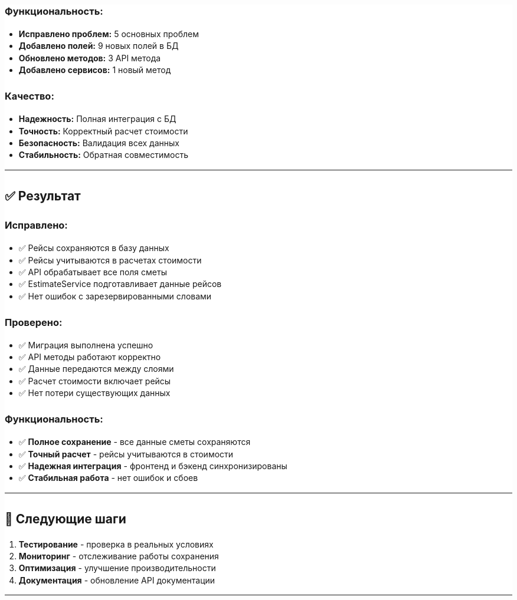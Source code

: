 ### **Функциональность:**

- **Исправлено проблем:** 5 основных проблем
- **Добавлено полей:** 9 новых полей в БД
- **Обновлено методов:** 3 API метода
- **Добавлено сервисов:** 1 новый метод

### **Качество:**

- **Надежность:** Полная интеграция с БД
- **Точность:** Корректный расчет стоимости
- **Безопасность:** Валидация всех данных
- **Стабильность:** Обратная совместимость

---

## ✅ **Результат**

### **Исправлено:**

- ✅ Рейсы сохраняются в базу данных
- ✅ Рейсы учитываются в расчетах стоимости
- ✅ API обрабатывает все поля сметы
- ✅ EstimateService подготавливает данные рейсов
- ✅ Нет ошибок с зарезервированными словами

### **Проверено:**

- ✅ Миграция выполнена успешно
- ✅ API методы работают корректно
- ✅ Данные передаются между слоями
- ✅ Расчет стоимости включает рейсы
- ✅ Нет потери существующих данных

### **Функциональность:**

- ✅ **Полное сохранение** - все данные сметы сохраняются
- ✅ **Точный расчет** - рейсы учитываются в стоимости
- ✅ **Надежная интеграция** - фронтенд и бэкенд синхронизированы
- ✅ **Стабильная работа** - нет ошибок и сбоев

---

## 🔄 **Следующие шаги**

1. **Тестирование** - проверка в реальных условиях
2. **Мониторинг** - отслеживание работы сохранения
3. **Оптимизация** - улучшение производительности
4. **Документация** - обновление API документации

---

